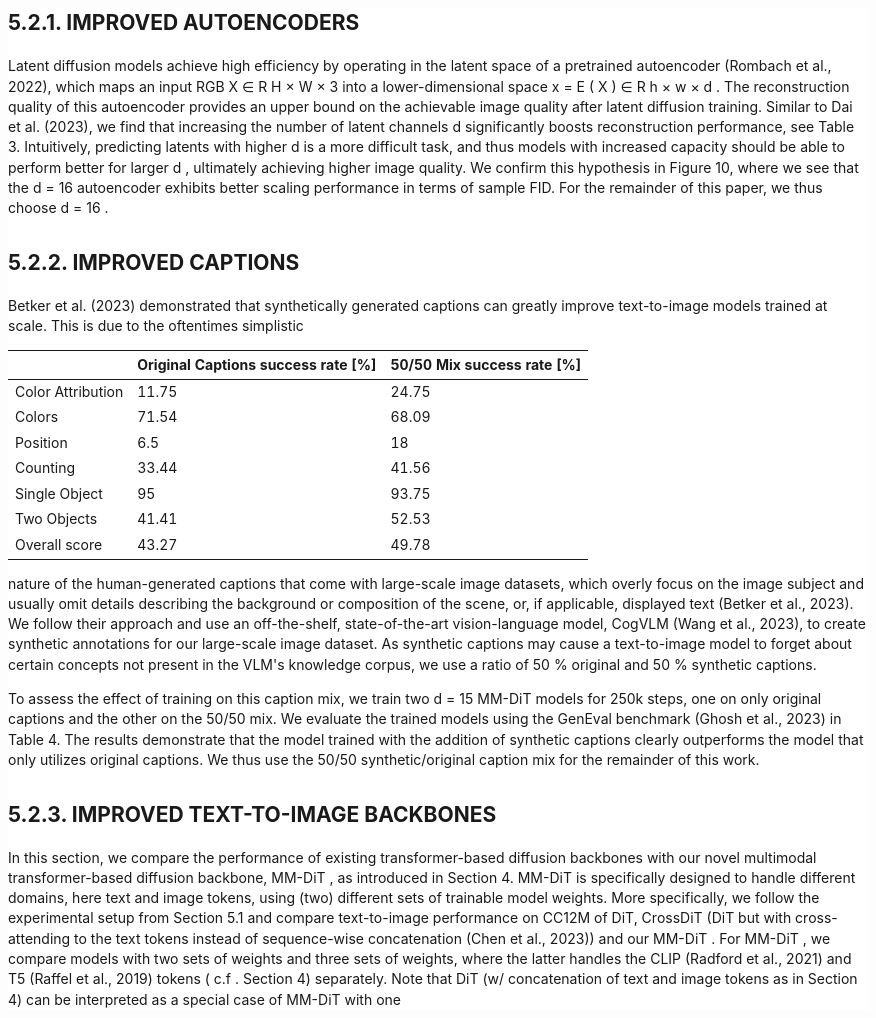 ## 5.2.1. IMPROVED AUTOENCODERS

Latent diffusion models achieve high efficiency by operating in the latent space of a pretrained autoencoder (Rombach et al., 2022), which maps an input RGB X ∈ R H × W × 3 into a lower-dimensional space x = E ( X ) ∈ R h × w × d . The reconstruction quality of this autoencoder provides an upper bound on the achievable image quality after latent diffusion training. Similar to Dai et al. (2023), we find that increasing the number of latent channels d significantly boosts reconstruction performance, see Table 3. Intuitively, predicting latents with higher d is a more difficult task, and thus models with increased capacity should be able to perform better for larger d , ultimately achieving higher image quality. We confirm this hypothesis in Figure 10, where we see that the d = 16 autoencoder exhibits better scaling performance in terms of sample FID. For the remainder of this paper, we thus choose d = 16 .

## 5.2.2. IMPROVED CAPTIONS

Betker et al. (2023) demonstrated that synthetically generated captions can greatly improve text-to-image models trained at scale. This is due to the oftentimes simplistic

|                   |   Original Captions success rate [%] |   50/50 Mix success rate [%] |
|-------------------|--------------------------------------|------------------------------|
| Color Attribution |                                11.75 |                        24.75 |
| Colors            |                                71.54 |                        68.09 |
| Position          |                                 6.5  |                        18    |
| Counting          |                                33.44 |                        41.56 |
| Single Object     |                                95    |                        93.75 |
| Two Objects       |                                41.41 |                        52.53 |
| Overall score     |                                43.27 |                        49.78 |

nature of the human-generated captions that come with large-scale image datasets, which overly focus on the image subject and usually omit details describing the background or composition of the scene, or, if applicable, displayed text (Betker et al., 2023). We follow their approach and use an off-the-shelf, state-of-the-art vision-language model, CogVLM (Wang et al., 2023), to create synthetic annotations for our large-scale image dataset. As synthetic captions may cause a text-to-image model to forget about certain concepts not present in the VLM's knowledge corpus, we use a ratio of 50 % original and 50 % synthetic captions.

To assess the effect of training on this caption mix, we train two d = 15 MM-DiT models for 250k steps, one on only original captions and the other on the 50/50 mix. We evaluate the trained models using the GenEval benchmark (Ghosh et al., 2023) in Table 4. The results demonstrate that the model trained with the addition of synthetic captions clearly outperforms the model that only utilizes original captions. We thus use the 50/50 synthetic/original caption mix for the remainder of this work.

## 5.2.3. IMPROVED TEXT-TO-IMAGE BACKBONES

In this section, we compare the performance of existing transformer-based diffusion backbones with our novel multimodal transformer-based diffusion backbone, MM-DiT , as introduced in Section 4. MM-DiT is specifically designed to handle different domains, here text and image tokens, using (two) different sets of trainable model weights. More specifically, we follow the experimental setup from Section 5.1 and compare text-to-image performance on CC12M of DiT, CrossDiT (DiT but with cross-attending to the text tokens instead of sequence-wise concatenation (Chen et al., 2023)) and our MM-DiT . For MM-DiT , we compare models with two sets of weights and three sets of weights, where the latter handles the CLIP (Radford et al., 2021) and T5 (Raffel et al., 2019) tokens ( c.f . Section 4) separately. Note that DiT (w/ concatenation of text and image tokens as in Section 4) can be interpreted as a special case of MM-DiT with one
